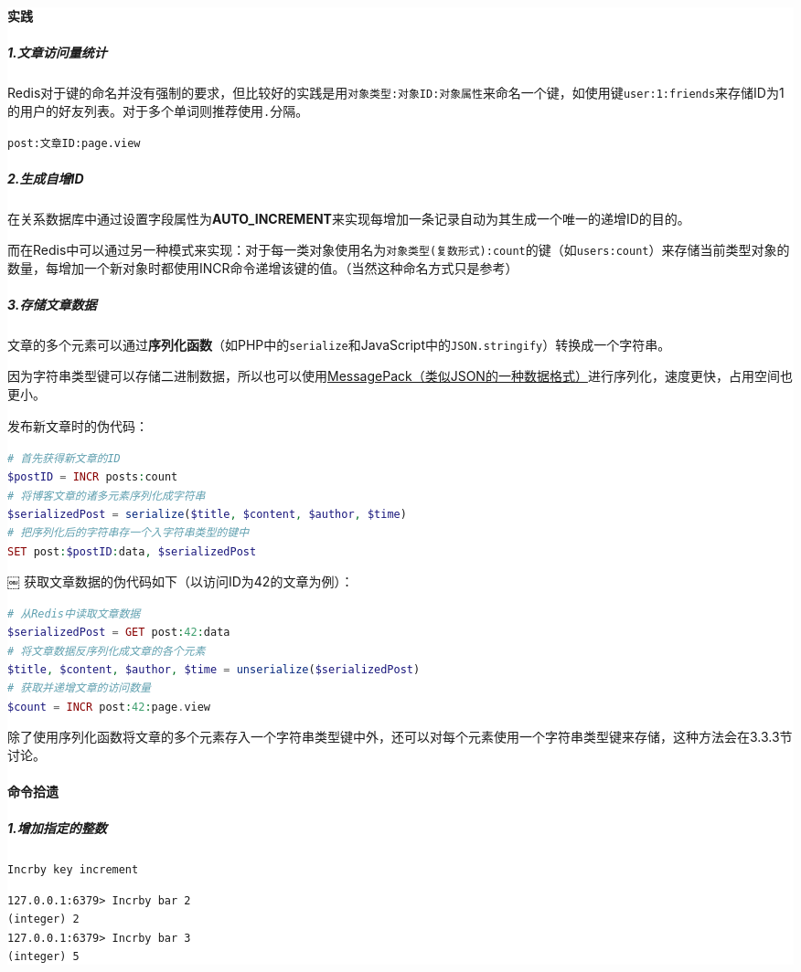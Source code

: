 #### 实践

##### 1.文章访问量统计

Redis对于键的命名并没有强制的要求，但比较好的实践是用`对象类型:对象ID:对象属性`来命名一个键，如使用键`user:1:friends`来存储ID为1的用户的好友列表。对于多个单词则推荐使用`.`分隔。

`post:文章ID:page.view`

##### 2.生成自增ID

在关系数据库中通过设置字段属性为**AUTO_INCREMENT**来实现每增加一条记录自动为其生成一个唯一的递增ID的目的。

而在Redis中可以通过另一种模式来实现：对于每一类对象使用名为`对象类型(复数形式):count`的键（如`users:count`）来存储当前类型对象的数量，每增加一个新对象时都使用INCR命令递增该键的值。（当然这种命名方式只是参考）

##### 3.存储文章数据

文章的多个元素可以通过**序列化函数**（如PHP中的`serialize`和JavaScript中的`JSON.stringify`）转换成一个字符串。

因为字符串类型键可以存储二进制数据，所以也可以使用[MessagePack（类似JSON的一种数据格式）](https://msgpack.org/)进行序列化，速度更快，占用空间也更小。

发布新文章时的伪代码：

```php
# 首先获得新文章的ID￼
$postID = INCR posts:count￼
# 将博客文章的诸多元素序列化成字符串￼
$serializedPost = serialize($title, $content, $author, $time)￼
# 把序列化后的字符串存一个入字符串类型的键中￼
SET post:$postID:data, $serializedPost
```

￼ 获取文章数据的伪代码如下（以访问ID为42的文章为例）：

```php
# 从Redis中读取文章数据￼
$serializedPost = GET post:42:data￼
# 将文章数据反序列化成文章的各个元素￼
$title, $content, $author, $time = unserialize($serializedPost)￼
# 获取并递增文章的访问数量￼
$count = INCR post:42:page.view
```

除了使用序列化函数将文章的多个元素存入一个字符串类型键中外，还可以对每个元素使用一个字符串类型键来存储，这种方法会在3.3.3节讨论。

#### 命令拾遗

##### 1.增加指定的整数

```shell
Incrby key increment
```

```shell
127.0.0.1:6379> Incrby bar 2
(integer) 2
127.0.0.1:6379> Incrby bar 3
(integer) 5
```
